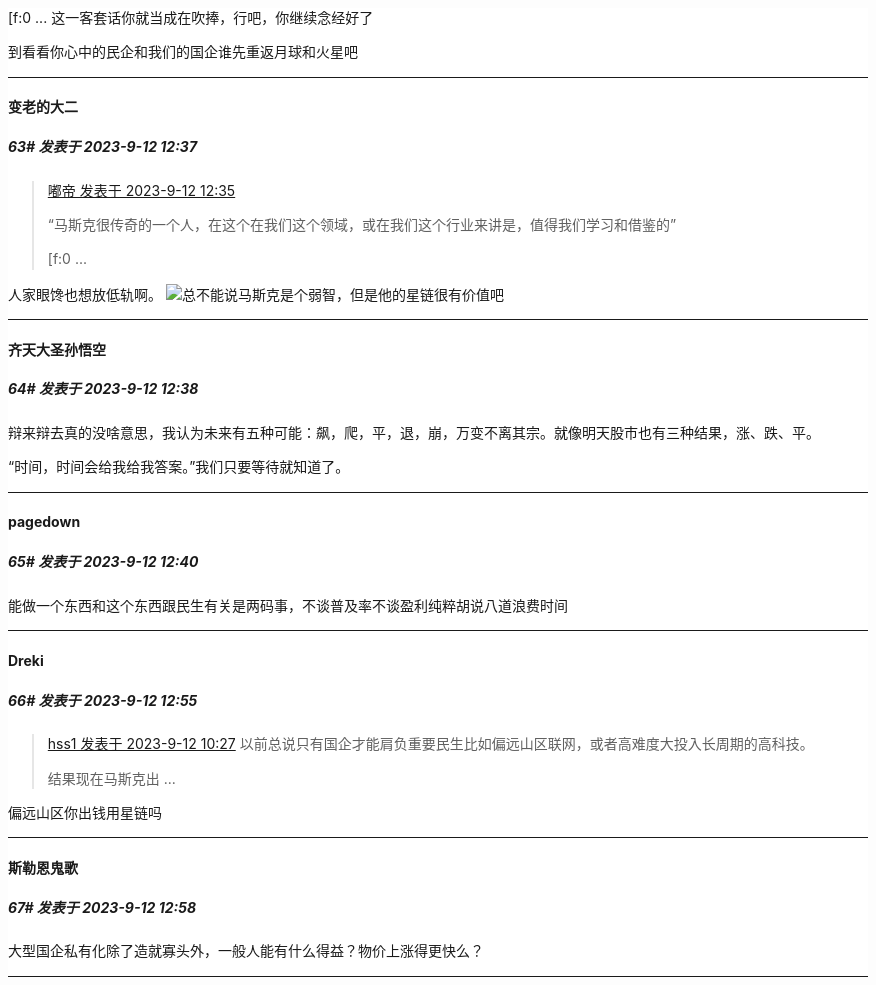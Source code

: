 [f:0 ...</blockquote>
这一客套话你就当成在吹捧，行吧，你继续念经好了

到看看你心中的民企和我们的国企谁先重返月球和火星吧

*****

####  变老的大二  
##### 63#       发表于 2023-9-12 12:37

<blockquote><a href="httphttps://bbs.saraba1st.com/2b/forum.php?mod=redirect&amp;goto=findpost&amp;pid=62376818&amp;ptid=2152393" target="_blank">嘟帝 发表于 2023-9-12 12:35</a>

“马斯克很传奇的一个人，在这个在我们这个领域，或在我们这个行业来讲是，值得我们学习和借鉴的”

[f:0 ...</blockquote>
人家眼馋也想放低轨啊。 <img src="https://static.saraba1st.com/image/smiley/face2017/067.png" referrerpolicy="no-referrer">总不能说马斯克是个弱智，但是他的星链很有价值吧

*****

####  齐天大圣孙悟空  
##### 64#       发表于 2023-9-12 12:38

辩来辩去真的没啥意思，我认为未来有五种可能：飙，爬，平，退，崩，万变不离其宗。就像明天股市也有三种结果，涨、跌、平。

“时间，时间会给我给我答案。”我们只要等待就知道了。

*****

####  pagedown  
##### 65#       发表于 2023-9-12 12:40

能做一个东西和这个东西跟民生有关是两码事，不谈普及率不谈盈利纯粹胡说八道浪费时间


*****

####  Dreki  
##### 66#       发表于 2023-9-12 12:55

<blockquote><a href="httphttps://bbs.saraba1st.com/2b/forum.php?mod=redirect&amp;goto=findpost&amp;pid=62375086&amp;ptid=2152393" target="_blank">hss1 发表于 2023-9-12 10:27</a>
以前总说只有国企才能肩负重要民生比如偏远山区联网，或者高难度大投入长周期的高科技。

结果现在马斯克出 ...</blockquote>
偏远山区你出钱用星链吗

*****

####  斯勒恩鬼歌  
##### 67#       发表于 2023-9-12 12:58

大型国企私有化除了造就寡头外，一般人能有什么得益？物价上涨得更快么？

*****
